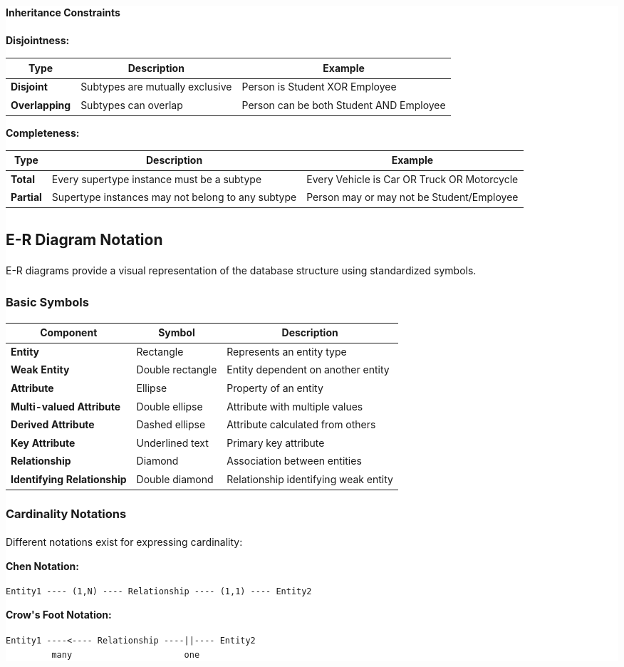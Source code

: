 #### Inheritance Constraints

**Disjointness:**

| Type | Description | Example |
|------|-------------|---------|
| **Disjoint** | Subtypes are mutually exclusive | Person is Student XOR Employee |
| **Overlapping** | Subtypes can overlap | Person can be both Student AND Employee |

**Completeness:**

| Type | Description | Example |
|------|-------------|---------|
| **Total** | Every supertype instance must be a subtype | Every Vehicle is Car OR Truck OR Motorcycle |
| **Partial** | Supertype instances may not belong to any subtype | Person may or may not be Student/Employee |

## E-R Diagram Notation

E-R diagrams provide a visual representation of the database structure using standardized symbols.

### Basic Symbols

| Component | Symbol | Description |
|-----------|--------|-------------|
| **Entity** | Rectangle | Represents an entity type |
| **Weak Entity** | Double rectangle | Entity dependent on another entity |
| **Attribute** | Ellipse | Property of an entity |
| **Multi-valued Attribute** | Double ellipse | Attribute with multiple values |
| **Derived Attribute** | Dashed ellipse | Attribute calculated from others |
| **Key Attribute** | Underlined text | Primary key attribute |
| **Relationship** | Diamond | Association between entities |
| **Identifying Relationship** | Double diamond | Relationship identifying weak entity |

### Cardinality Notations

Different notations exist for expressing cardinality:

**Chen Notation:**
```
Entity1 ---- (1,N) ---- Relationship ---- (1,1) ---- Entity2
```

**Crow's Foot Notation:**
```
Entity1 ----<---- Relationship ----||---- Entity2
         many                      one
```
